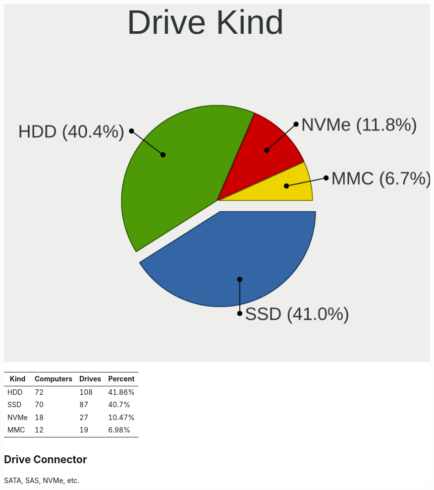 ![Drive Kind](./images/pie_chart/drive_kind.svg)


| Kind | Computers | Drives | Percent |
|------|-----------|--------|---------|
| HDD  | 72        | 108    | 41.86%  |
| SSD  | 70        | 87     | 40.7%   |
| NVMe | 18        | 27     | 10.47%  |
| MMC  | 12        | 19     | 6.98%   |

Drive Connector
---------------

SATA, SAS, NVMe, etc.
